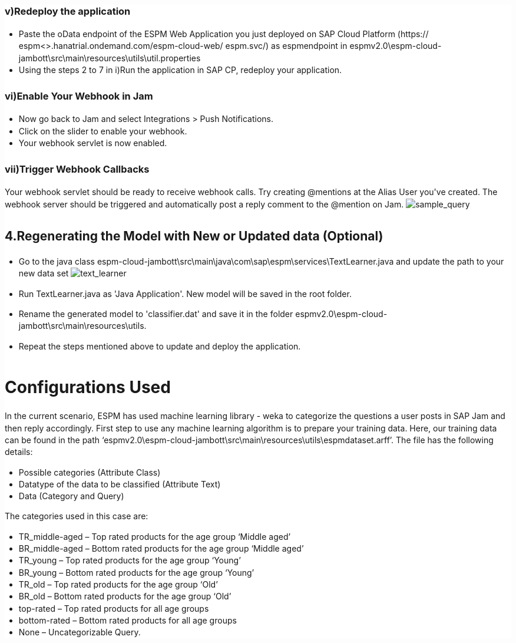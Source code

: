 ### v)Redeploy the application
- Paste the oData endpoint of the ESPM Web Application you just deployed on SAP Cloud Platform (https:// espm<>.hanatrial.ondemand.com/espm-cloud-web/ espm.svc/) as espmendpoint in espmv2.0\espm-cloud-jambott\src\main\resources\utils\util.properties 
- Using the steps 2 to 7 in i)Run the application in SAP CP, redeploy your application.
### vi)Enable Your Webhook in Jam
- Now go back to Jam and select Integrations > Push Notifications.
- Click on the slider to enable your webhook.
- Your webhook servlet is now enabled.
### vii)Trigger Webhook Callbacks
Your webhook servlet should be ready to receive webhook calls. Try creating @mentions at the Alias User you've created. The webhook server should be triggered and automatically post a reply comment to the @mention on Jam.
![sample_query](/docs/images/Sample_Query.png?raw=true)

## 4.Regenerating the Model with New or Updated data (Optional)
- Go to the java class espm-cloud-jambott\src\main\java\com\sap\espm\services\TextLearner.java and update the path to your new data set
![text_learner](/docs/images/TextLearner.JPG?raw=true)

- Run TextLearner.java as 'Java Application'. New model will be saved in the root folder.
- Rename the generated model to 'classifier.dat' and save it in the folder espmv2.0\espm-cloud-jambott\src\main\resources\utils.
- Repeat the steps mentioned above to update and deploy the application.

# Configurations Used
In the current scenario, ESPM has used machine learning library - weka to categorize the questions a user posts in SAP Jam and then reply accordingly. First step to use any machine learning algorithm is to prepare your training data. Here, our training data can be found in the path ‘espmv2.0\espm-cloud-jambott\src\main\resources\utils\espmdataset.arff’. The file has the following details: 

- Possible categories (Attribute Class)
- Datatype of the data to be classified (Attribute Text)
- Data (Category and Query)

The categories used in this case are:

- TR_middle-aged – Top rated products for the age group ‘Middle aged’
- BR_middle-aged – Bottom rated products for the age group ‘Middle aged’
- TR_young – Top rated products for the age group ‘Young’
- BR_young – Bottom rated products for the age group ‘Young’
- TR_old – Top rated products for the age group ‘Old’
- BR_old – Bottom rated products for the age group ‘Old’
- top-rated – Top rated products for all age groups
- bottom-rated – Bottom rated products for all age groups
- None – Uncategorizable Query.
